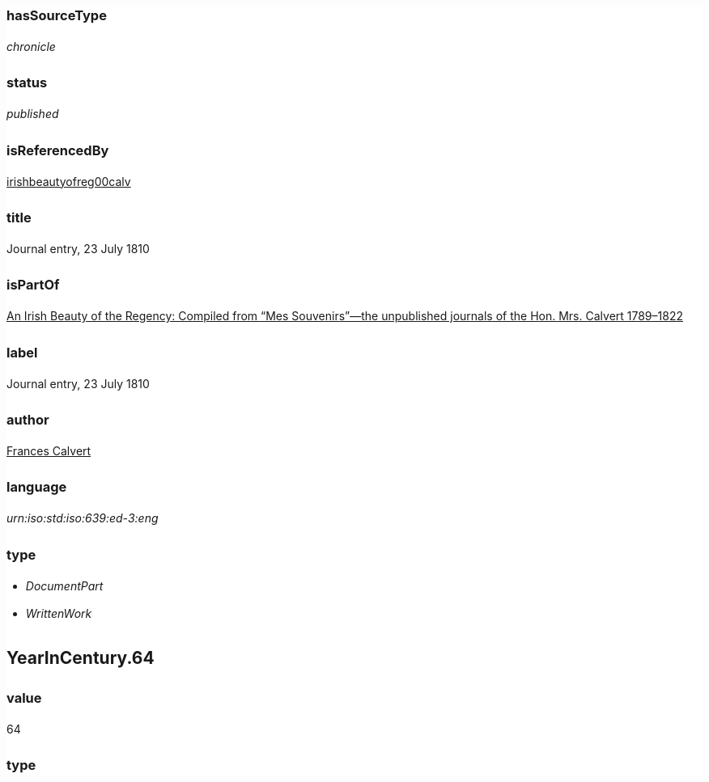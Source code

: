 ### hasSourceType


*chronicle*

### status


*published*

### isReferencedBy


[irishbeautyofreg00calv](#irishbeautyofreg00calv)

### title


Journal entry, 23 July 1810

### isPartOf


[An Irish Beauty of the Regency: Compiled from “Mes Souvenirs”—the unpublished journals of the Hon. Mrs. Calvert 1789–1822](#An-Irish-Beauty-of-the-Regency-Compiled-from-“Mes-Souvenirs”—the-unpublished-journals-of-the-Hon.-Mrs.-Calvert-1789–1822)

### label


Journal entry, 23 July 1810

### author


[Frances Calvert](#Frances-Calvert)

### language


*urn:iso:std:iso:639:ed-3:eng*

### type

 - *DocumentPart*

 - *WrittenWork*

## YearInCentury.64

### value


64

### type
